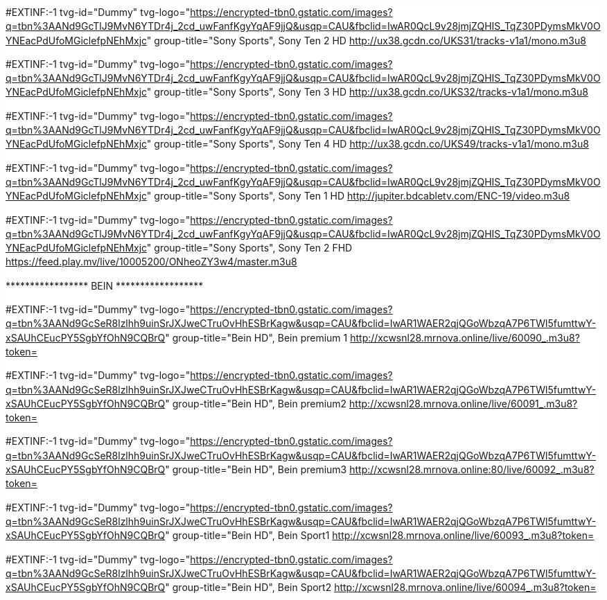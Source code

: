 #EXTINF:-1 tvg-id="Dummy" tvg-logo="https://encrypted-tbn0.gstatic.com/images?q=tbn%3AANd9GcTlJ9MvN6YTDr4j_2cd_uwFanfKgyYqAF9jjQ&usqp=CAU&fbclid=IwAR0QcL9v28jmjZQHIS_TqZ30PDymsMkV0OYNEacPdUfoMGiclefpNEhMxjc" group-title="Sony Sports", Sony Ten 2 HD
http://ux38.gcdn.co/UKS31/tracks-v1a1/mono.m3u8

#EXTINF:-1 tvg-id="Dummy" tvg-logo="https://encrypted-tbn0.gstatic.com/images?q=tbn%3AANd9GcTlJ9MvN6YTDr4j_2cd_uwFanfKgyYqAF9jjQ&usqp=CAU&fbclid=IwAR0QcL9v28jmjZQHIS_TqZ30PDymsMkV0OYNEacPdUfoMGiclefpNEhMxjc" group-title="Sony Sports", Sony Ten 3 HD
http://ux38.gcdn.co/UKS32/tracks-v1a1/mono.m3u8

#EXTINF:-1 tvg-id="Dummy" tvg-logo="https://encrypted-tbn0.gstatic.com/images?q=tbn%3AANd9GcTlJ9MvN6YTDr4j_2cd_uwFanfKgyYqAF9jjQ&usqp=CAU&fbclid=IwAR0QcL9v28jmjZQHIS_TqZ30PDymsMkV0OYNEacPdUfoMGiclefpNEhMxjc" group-title="Sony Sports", Sony Ten 4 HD
http://ux38.gcdn.co/UKS49/tracks-v1a1/mono.m3u8


#EXTINF:-1 tvg-id="Dummy" tvg-logo="https://encrypted-tbn0.gstatic.com/images?q=tbn%3AANd9GcTlJ9MvN6YTDr4j_2cd_uwFanfKgyYqAF9jjQ&usqp=CAU&fbclid=IwAR0QcL9v28jmjZQHIS_TqZ30PDymsMkV0OYNEacPdUfoMGiclefpNEhMxjc" group-title="Sony Sports", Sony Ten 1 HD
http://jupiter.bdcabletv.com/ENC-19/video.m3u8

#EXTINF:-1 tvg-id="Dummy" tvg-logo="https://encrypted-tbn0.gstatic.com/images?q=tbn%3AANd9GcTlJ9MvN6YTDr4j_2cd_uwFanfKgyYqAF9jjQ&usqp=CAU&fbclid=IwAR0QcL9v28jmjZQHIS_TqZ30PDymsMkV0OYNEacPdUfoMGiclefpNEhMxjc" group-title="Sony Sports", Sony Ten 2 FHD
https://feed.play.mv/live/10005200/ONheoZY3w4/master.m3u8






***************** BEIN ******************


#EXTINF:-1 tvg-id="Dummy" tvg-logo="https://encrypted-tbn0.gstatic.com/images?q=tbn%3AANd9GcSeR8lzlhh9uinSrJXJweCTruOvHhESBrKagw&usqp=CAU&fbclid=IwAR1WAER2qjQGoWbzqA7P6TWl5fumttwY-xSAUhCEucPY5SgbYfOhN9CQBrQ" group-title="Bein HD", Bein premium 1
http://xcwsnl28.mrnova.online/live/60090_.m3u8?token=

#EXTINF:-1 tvg-id="Dummy" tvg-logo="https://encrypted-tbn0.gstatic.com/images?q=tbn%3AANd9GcSeR8lzlhh9uinSrJXJweCTruOvHhESBrKagw&usqp=CAU&fbclid=IwAR1WAER2qjQGoWbzqA7P6TWl5fumttwY-xSAUhCEucPY5SgbYfOhN9CQBrQ" group-title="Bein HD", Bein premium2
http://xcwsnl28.mrnova.online/live/60091_.m3u8?token=

#EXTINF:-1 tvg-id="Dummy" tvg-logo="https://encrypted-tbn0.gstatic.com/images?q=tbn%3AANd9GcSeR8lzlhh9uinSrJXJweCTruOvHhESBrKagw&usqp=CAU&fbclid=IwAR1WAER2qjQGoWbzqA7P6TWl5fumttwY-xSAUhCEucPY5SgbYfOhN9CQBrQ" group-title="Bein HD", Bein premium3
http://xcwsnl28.mrnova.online:80/live/60092_.m3u8?token=

#EXTINF:-1 tvg-id="Dummy" tvg-logo="https://encrypted-tbn0.gstatic.com/images?q=tbn%3AANd9GcSeR8lzlhh9uinSrJXJweCTruOvHhESBrKagw&usqp=CAU&fbclid=IwAR1WAER2qjQGoWbzqA7P6TWl5fumttwY-xSAUhCEucPY5SgbYfOhN9CQBrQ" group-title="Bein HD", Bein Sport1
http://xcwsnl28.mrnova.online/live/60093_.m3u8?token=

#EXTINF:-1 tvg-id="Dummy" tvg-logo="https://encrypted-tbn0.gstatic.com/images?q=tbn%3AANd9GcSeR8lzlhh9uinSrJXJweCTruOvHhESBrKagw&usqp=CAU&fbclid=IwAR1WAER2qjQGoWbzqA7P6TWl5fumttwY-xSAUhCEucPY5SgbYfOhN9CQBrQ" group-title="Bein HD", Bein Sport2
http://xcwsnl28.mrnova.online/live/60094_.m3u8?token=
